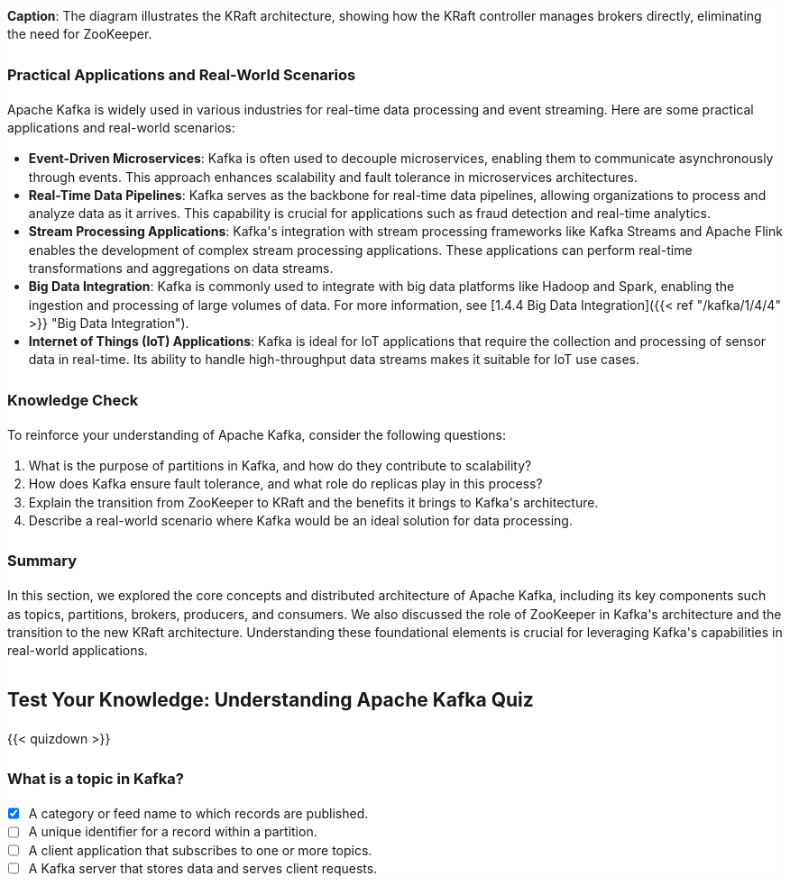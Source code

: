 **Caption**: The diagram illustrates the KRaft architecture, showing how the KRaft controller manages brokers directly, eliminating the need for ZooKeeper.

### Practical Applications and Real-World Scenarios

Apache Kafka is widely used in various industries for real-time data processing and event streaming. Here are some practical applications and real-world scenarios:

- **Event-Driven Microservices**: Kafka is often used to decouple microservices, enabling them to communicate asynchronously through events. This approach enhances scalability and fault tolerance in microservices architectures.
- **Real-Time Data Pipelines**: Kafka serves as the backbone for real-time data pipelines, allowing organizations to process and analyze data as it arrives. This capability is crucial for applications such as fraud detection and real-time analytics.
- **Stream Processing Applications**: Kafka's integration with stream processing frameworks like Kafka Streams and Apache Flink enables the development of complex stream processing applications. These applications can perform real-time transformations and aggregations on data streams.
- **Big Data Integration**: Kafka is commonly used to integrate with big data platforms like Hadoop and Spark, enabling the ingestion and processing of large volumes of data. For more information, see [1.4.4 Big Data Integration]({{< ref "/kafka/1/4/4" >}} "Big Data Integration").
- **Internet of Things (IoT) Applications**: Kafka is ideal for IoT applications that require the collection and processing of sensor data in real-time. Its ability to handle high-throughput data streams makes it suitable for IoT use cases.

### Knowledge Check

To reinforce your understanding of Apache Kafka, consider the following questions:

1. What is the purpose of partitions in Kafka, and how do they contribute to scalability?
2. How does Kafka ensure fault tolerance, and what role do replicas play in this process?
3. Explain the transition from ZooKeeper to KRaft and the benefits it brings to Kafka's architecture.
4. Describe a real-world scenario where Kafka would be an ideal solution for data processing.

### Summary

In this section, we explored the core concepts and distributed architecture of Apache Kafka, including its key components such as topics, partitions, brokers, producers, and consumers. We also discussed the role of ZooKeeper in Kafka's architecture and the transition to the new KRaft architecture. Understanding these foundational elements is crucial for leveraging Kafka's capabilities in real-world applications.

## Test Your Knowledge: Understanding Apache Kafka Quiz

{{< quizdown >}}

### What is a topic in Kafka?

- [x] A category or feed name to which records are published.
- [ ] A unique identifier for a record within a partition.
- [ ] A client application that subscribes to one or more topics.
- [ ] A Kafka server that stores data and serves client requests.
